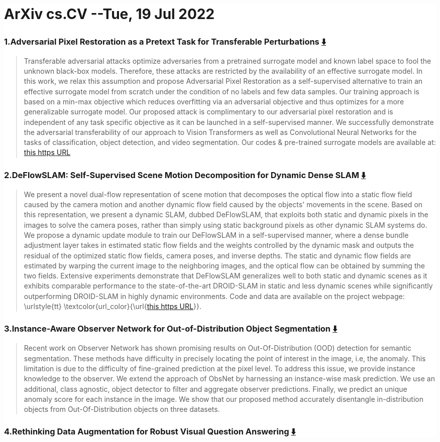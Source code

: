 # ArXiv cs.CV --Tue, 19 Jul 2022
### 1.Adversarial Pixel Restoration as a Pretext Task for Transferable Perturbations  [ :arrow_down: ](https://arxiv.org/pdf/2207.08803.pdf)
>  Transferable adversarial attacks optimize adversaries from a pretrained surrogate model and known label space to fool the unknown black-box models. Therefore, these attacks are restricted by the availability of an effective surrogate model. In this work, we relax this assumption and propose Adversarial Pixel Restoration as a self-supervised alternative to train an effective surrogate model from scratch under the condition of no labels and few data samples. Our training approach is based on a min-max objective which reduces overfitting via an adversarial objective and thus optimizes for a more generalizable surrogate model. Our proposed attack is complimentary to our adversarial pixel restoration and is independent of any task specific objective as it can be launched in a self-supervised manner. We successfully demonstrate the adversarial transferability of our approach to Vision Transformers as well as Convolutional Neural Networks for the tasks of classification, object detection, and video segmentation. Our codes &amp; pre-trained surrogate models are available at: <a class="link-external link-https" href="https://github.com/HashmatShadab/APR" rel="external noopener nofollow">this https URL</a>      
### 2.DeFlowSLAM: Self-Supervised Scene Motion Decomposition for Dynamic Dense SLAM  [ :arrow_down: ](https://arxiv.org/pdf/2207.08794.pdf)
>  We present a novel dual-flow representation of scene motion that decomposes the optical flow into a static flow field caused by the camera motion and another dynamic flow field caused by the objects' movements in the scene. Based on this representation, we present a dynamic SLAM, dubbed DeFlowSLAM, that exploits both static and dynamic pixels in the images to solve the camera poses, rather than simply using static background pixels as other dynamic SLAM systems do. We propose a dynamic update module to train our DeFlowSLAM in a self-supervised manner, where a dense bundle adjustment layer takes in estimated static flow fields and the weights controlled by the dynamic mask and outputs the residual of the optimized static flow fields, camera poses, and inverse depths. The static and dynamic flow fields are estimated by warping the current image to the neighboring images, and the optical flow can be obtained by summing the two fields. Extensive experiments demonstrate that DeFlowSLAM generalizes well to both static and dynamic scenes as it exhibits comparable performance to the state-of-the-art DROID-SLAM in static and less dynamic scenes while significantly outperforming DROID-SLAM in highly dynamic environments. Code and data are available on the project webpage: \urlstyle{tt} \textcolor{url_color}{\url{<a class="link-external link-https" href="https://zju3dv.github.io/deflowslam/" rel="external noopener nofollow">this https URL</a>}}.      
### 3.Instance-Aware Observer Network for Out-of-Distribution Object Segmentation  [ :arrow_down: ](https://arxiv.org/pdf/2207.08782.pdf)
>  Recent work on Observer Network has shown promising results on Out-Of-Distribution (OOD) detection for semantic segmentation. These methods have difficulty in precisely locating the point of interest in the image, i.e, the anomaly. This limitation is due to the difficulty of fine-grained prediction at the pixel level. To address this issue, we provide instance knowledge to the observer. We extend the approach of ObsNet by harnessing an instance-wise mask prediction. We use an additional, class agnostic, object detector to filter and aggregate observer predictions. Finally, we predict an unique anomaly score for each instance in the image. We show that our proposed method accurately disentangle in-distribution objects from Out-Of-Distribution objects on three datasets.      
### 4.Rethinking Data Augmentation for Robust Visual Question Answering  [ :arrow_down: ](https://arxiv.org/pdf/2207.08739.pdf)